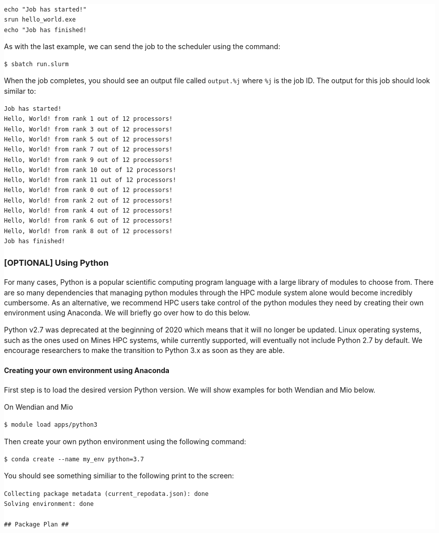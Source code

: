 	echo "Job has started!"
	srun hello_world.exe
	echo "Job has finished!
As with the last example, we can send the job to the scheduler using the command:

	$ sbatch run.slurm
When the job completes, you should see an output file called `output.%j` where `%j` is the job ID. The output for this job should look similar to:

	Job has started!
	Hello, World! from rank 1 out of 12 processors!
	Hello, World! from rank 3 out of 12 processors!
	Hello, World! from rank 5 out of 12 processors!
	Hello, World! from rank 7 out of 12 processors!
	Hello, World! from rank 9 out of 12 processors!
	Hello, World! from rank 10 out of 12 processors!
	Hello, World! from rank 11 out of 12 processors!
	Hello, World! from rank 0 out of 12 processors!
	Hello, World! from rank 2 out of 12 processors!
	Hello, World! from rank 4 out of 12 processors!
	Hello, World! from rank 6 out of 12 processors!
	Hello, World! from rank 8 out of 12 processors!
	Job has finished!  


### [OPTIONAL] Using Python
For many cases, Python is a popular scientific computing program language with a large library of modules to choose from. There are so many dependencies that managing python modules through the HPC module system alone would become incredibly cumbersome. As an alternative, we recommend HPC users take control of the python modules they need by creating their own environment using Anaconda. We will briefly go over how to do this below.

Python v2.7 was deprecated at the beginning of 2020 which means that it will no longer be updated. Linux operating systems, such as the ones used on Mines HPC systems, while currently supported, will eventually not include Python 2.7 by default. We encourage researchers to make the transition to Python 3.x as soon as they are able.

#### Creating your own environment using Anaconda
First step is to load the desired version Python version. We will show examples for both Wendian and Mio below.

On Wendian and Mio

	$ module load apps/python3

Then create your own python environment using the following command:

	$ conda create --name my_env python=3.7
You should see something similiar to the following print to the screen:

	Collecting package metadata (current_repodata.json): done
	Solving environment: done

	## Package Plan ##
